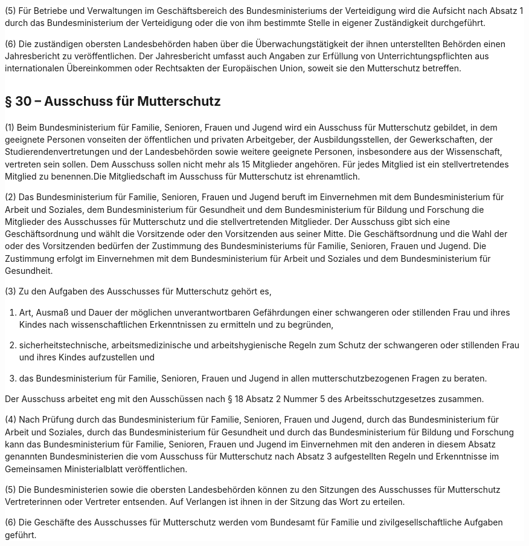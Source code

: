 (5) Für Betriebe und Verwaltungen im Geschäftsbereich des Bundesministeriums der Verteidigung wird die Aufsicht nach Absatz 1 durch das Bundesministerium der Verteidigung oder die von ihm bestimmte Stelle in eigener Zuständigkeit durchgeführt.

(6) Die zuständigen obersten Landesbehörden haben über die Überwachungstätigkeit der ihnen unterstellten Behörden einen Jahresbericht zu veröffentlichen. Der Jahresbericht umfasst auch Angaben zur Erfüllung von Unterrichtungspflichten aus internationalen Übereinkommen oder Rechtsakten der Europäischen Union, soweit sie den Mutterschutz betreffen.


## § 30 – Ausschuss für Mutterschutz

(1) Beim Bundesministerium für Familie, Senioren, Frauen und Jugend wird ein Ausschuss für Mutterschutz gebildet, in dem geeignete Personen vonseiten der öffentlichen und privaten Arbeitgeber, der Ausbildungsstellen, der Gewerkschaften, der Studierendenvertretungen und der Landesbehörden sowie weitere geeignete Personen, insbesondere aus der Wissenschaft, vertreten sein sollen. Dem Ausschuss sollen nicht mehr als 15 Mitglieder angehören. Für jedes Mitglied ist ein stellvertretendes Mitglied zu benennen.Die Mitgliedschaft im Ausschuss für Mutterschutz ist ehrenamtlich.

(2) Das Bundesministerium für Familie, Senioren, Frauen und Jugend beruft im Einvernehmen mit dem Bundesministerium für Arbeit und Soziales, dem Bundesministerium für Gesundheit und dem Bundesministerium für Bildung und Forschung die Mitglieder des Ausschusses für Mutterschutz und die stellvertretenden Mitglieder. Der Ausschuss gibt sich eine Geschäftsordnung und wählt die Vorsitzende oder den Vorsitzenden aus seiner Mitte. Die Geschäftsordnung und die Wahl der oder des Vorsitzenden bedürfen der Zustimmung des Bundesministeriums für Familie, Senioren, Frauen und Jugend. Die Zustimmung erfolgt im Einvernehmen mit dem Bundesministerium für Arbeit und Soziales und dem Bundesministerium für Gesundheit.

(3) Zu den Aufgaben des Ausschusses für Mutterschutz gehört es,

1. Art, Ausmaß und Dauer der möglichen unverantwortbaren Gefährdungen einer schwangeren oder stillenden Frau und ihres Kindes nach wissenschaftlichen Erkenntnissen zu ermitteln und zu begründen,

2. sicherheitstechnische, arbeitsmedizinische und arbeitshygienische Regeln zum Schutz der schwangeren oder stillenden Frau und ihres Kindes aufzustellen und

3. das Bundesministerium für Familie, Senioren, Frauen und Jugend in allen mutterschutzbezogenen Fragen zu beraten.

Der Ausschuss arbeitet eng mit den Ausschüssen nach § 18 Absatz 2 Nummer 5 des Arbeitsschutzgesetzes zusammen.

(4) Nach Prüfung durch das Bundesministerium für Familie, Senioren, Frauen und Jugend, durch das Bundesministerium für Arbeit und Soziales, durch das Bundesministerium für Gesundheit und durch das Bundesministerium für Bildung und Forschung kann das Bundesministerium für Familie, Senioren, Frauen und Jugend im Einvernehmen mit den anderen in diesem Absatz genannten Bundesministerien die vom Ausschuss für Mutterschutz nach Absatz 3 aufgestellten Regeln und Erkenntnisse im Gemeinsamen Ministerialblatt veröffentlichen.

(5) Die Bundesministerien sowie die obersten Landesbehörden können zu den Sitzungen des Ausschusses für Mutterschutz Vertreterinnen oder Vertreter entsenden. Auf Verlangen ist ihnen in der Sitzung das Wort zu erteilen.

(6) Die Geschäfte des Ausschusses für Mutterschutz werden vom Bundesamt für Familie und zivilgesellschaftliche Aufgaben geführt.
